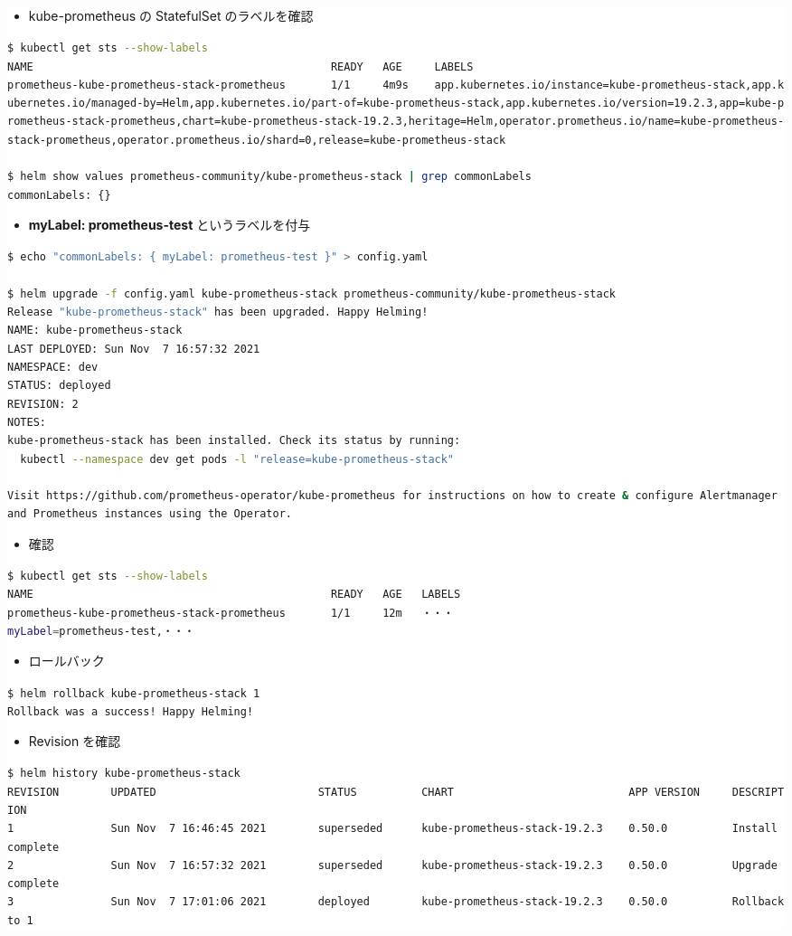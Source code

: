 - kube-prometheus の StatefulSet のラベルを確認

```bash
$ kubectl get sts --show-labels
NAME                                              READY   AGE     LABELS
prometheus-kube-prometheus-stack-prometheus       1/1     4m9s    app.kubernetes.io/instance=kube-prometheus-stack,app.kubernetes.io/managed-by=Helm,app.kubernetes.io/part-of=kube-prometheus-stack,app.kubernetes.io/version=19.2.3,app=kube-prometheus-stack-prometheus,chart=kube-prometheus-stack-19.2.3,heritage=Helm,operator.prometheus.io/name=kube-prometheus-stack-prometheus,operator.prometheus.io/shard=0,release=kube-prometheus-stack

$ helm show values prometheus-community/kube-prometheus-stack | grep commonLabels
commonLabels: {}
```

- **myLabel: prometheus-test** というラベルを付与

```bash
$ echo "commonLabels: { myLabel: prometheus-test }" > config.yaml

$ helm upgrade -f config.yaml kube-prometheus-stack prometheus-community/kube-prometheus-stack
Release "kube-prometheus-stack" has been upgraded. Happy Helming!
NAME: kube-prometheus-stack
LAST DEPLOYED: Sun Nov  7 16:57:32 2021
NAMESPACE: dev
STATUS: deployed
REVISION: 2
NOTES:
kube-prometheus-stack has been installed. Check its status by running:
  kubectl --namespace dev get pods -l "release=kube-prometheus-stack"

Visit https://github.com/prometheus-operator/kube-prometheus for instructions on how to create & configure Alertmanager and Prometheus instances using the Operator.
```

- 確認

```bash
$ kubectl get sts --show-labels
NAME                                              READY   AGE   LABELS
prometheus-kube-prometheus-stack-prometheus       1/1     12m   ・・・
myLabel=prometheus-test,・・・
```

- ロールバック

```bash
$ helm rollback kube-prometheus-stack 1
Rollback was a success! Happy Helming!
```

- Revision を確認

```bash
$ helm history kube-prometheus-stack
REVISION        UPDATED                         STATUS          CHART                           APP VERSION     DESCRIPTION
1               Sun Nov  7 16:46:45 2021        superseded      kube-prometheus-stack-19.2.3    0.50.0          Install complete
2               Sun Nov  7 16:57:32 2021        superseded      kube-prometheus-stack-19.2.3    0.50.0          Upgrade complete
3               Sun Nov  7 17:01:06 2021        deployed        kube-prometheus-stack-19.2.3    0.50.0          Rollback to 1
```
